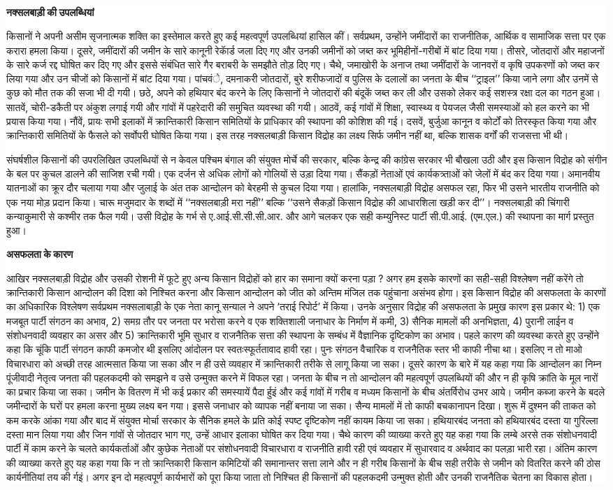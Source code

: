 **नक्सलबाड़ी की उपलब्धियां**

किसानों ने अपनी असीम सृजनात्मक शक्ति का इस्तेमाल करते हुए कई महत्वपूर्ण उपलब्धियां हासिल कीं। सर्वप्रथम, उन्होंने जमींदारों का राजनीतिक, आर्थिक व सामाजिक सत्ता पर एक करारा हमला किया। दूसरे, जमींदारों की जमीन के सारे कानूनी रेकाॅर्ड जला दिए गए और उनकी जमीनों को जब्त कर भूमिहीनों-गरीबों में बांट दिया गया। तीसरे, जोतदारों और महाजनों के सारे कर्ज रद्द घोषित कर दिए गए और इससे संबंधित सारे गैर बराबरी के समझौते तोड़ दिए गए। चैथे, जमाखोरी के अनाज तथा जमींदारों के जानवरों व कृषि उपकरणों को जब्त कर लिया गया और उन चीजों को किसानों में बांट दिया गया। पांचवंे, दमनाकरी जोतदारों, बुरे शरीफजादों व पुलिस के दलालों का जनता के बीच ‘‘ट्राइल’’ किया जाने लगा और उनमें से कुछ को मौत तक की सजा भी दी गयी। छठे, अपने को हथियार बंद करने के लिए किसानों ने जोतदारों की बंदूकें जब्त कर ली और उसको लेकर कई सशस्त्र रक्षा दल का गठन हुआ। सातवें, चोरी-डकैती पर अंकुश लगाई गयी और गांवों में पहरेदारी की समुचित व्यवस्था की गयी। आठवें, कई गांवों में शिक्षा, स्वास्थ्य व पेयजल जैसी समस्याओं को हल करने का भी प्रयास किया गया। नौंवें, प्रायः सभी इलाकों में क्रान्तिकारी किसान समितियों के प्राधिकार की स्थापना की कोशिश की गई। दसवें, बुर्जुआ कानून व कोर्टों  को तिरस्कृत किया गया और क्रान्तिकारी समितियों के फैसले को सर्वोपरी घोषित किया गया। इस तरह नक्सलबाड़ी किसान विद्रोह का लक्ष्य सिर्फ जमीन नहीं था, बल्कि शासक वर्गों की राजसत्ता भी थी।

संघर्षशील किसानों की उपरलिखित उपलब्धियों से न केवल पश्चिम बंगाल की संयुक्त मोर्चे की सरकार, बल्कि केन्द्र की कांग्रेस सरकार भी बौखला उठी और इस किसान विद्रोह को संगीन के बल पर कुचल डालने की साजिश रची गयी। एक दर्जन से अधिक लोगों को गोलियों से उड़ा दिया गया। सैंकड़ों नेताओं एवं कार्यकत्र्ताओं को जेलों में बंद कर दिया गया। अमानवीय यातनाओं का क्रूर दौर चलाया गया और जुलाई के अंत तक आन्दोलन को बेरहमी से कुचल दिया गया। हालांकि, नक्सलबाड़ी विद्रोह असफल रहा, फिर भी उसने भारतीय राजनीति को एक नया मोड़ प्रदान किया। चारू मजुमदार के शब्दों में ‘‘नक्सलबाड़ी मरा नहीं’’ बल्कि ‘‘उसने सैकड़ों किसान विद्रोह की आधारशिला खड़ी कर दी’’। नक्सलबाड़ी की चिंगारी कन्याकुमारी से कश्मीर तक फैल गयी। उसी विद्रोह के गर्भ से ए.आई.सी.सी.सी.आर. और आगे चलकर एक सही कम्युनिस्ट पार्टी सी.पी.आई. (एम.एल.) की स्थापना का मार्ग प्रस्तुत हुआ।

**असफलता के कारण**

आखिर नक्सलबाड़ी विद्रोह और उसकी रोशनी में फूटे हुए अन्य किसान विद्रोहों को हार का समाना क्यों करना पड़ा ? अगर हम इसके कारणों का सही-सही विश्लेषण नहीं करेंगे तो क्रान्तिकारी किसान आन्दोलन की दिशा को निश्चित करना और किसान आन्दोलन को जीत को अन्तिम मंजिल तक पहुंचाना असंभव होगा। इस किसान विद्रोह की असफलता के कारणों का अधिकारिक विश्लेषण सर्वप्रथम नक्सलाबाड़ी के एक नेता कानू सन्याल ने अपने ‘तराई रिपोर्ट’ में किया। उनके अनुसार विद्रोह की असफलता के प्रमुख कारण इस प्रकार थे: 1) एक मजबूत पार्टी संगठन का अभाव, 2) समग्र तौर पर जनता पर भरोसा करने व एक शक्तिशाली जनाधार के निर्माण में कमी, 3) सैनिक मामलों की अनभिज्ञता, 4) पुरानी लाईन व संशोधनवादी व्यवहार का असर और 5) क्रान्तिकारी भूमि सुधार व राजनैतिक सत्ता की स्थापना के सम्बंध में वैज्ञानिक दृष्टिकोण का अभाव। पहले कारण की व्यवस्था करते हुए उन्होंने कहा कि चूंकि पार्टी संगठन काफी कमजोर थी इसलिए आंदोलन पर स्वतःस्फूर्ततावाद हावी रहा। पुनः संगठन वैचारिक व राजनैतिक स्तर भी काफी नीचा था। इसलिए न तो माओ विचारधारा को अच्छी तरह आत्मसात किया जा सका और न ही उसे व्यवहार में क्रान्तिकारी तरीके से लागू किया जा सका। दूसरे कारण के बारे में यह कहा गया कि आन्दोलन का निम्न पूंजीवादी नेतृत्व जनता की पहलकदमी को समझने व उसे उन्मुक्त करने में विफल रहा। जनता के बीच न तो आन्दोलन की महत्वपूर्ण उपलब्धियों की और न ही कृषि क्रांति के मूल नारों का प्रचार किया जा सका। जमीन के वितरण में भी कई प्रकार की समस्यायें पैदा र्हुइं और कई गांवों में गरीब व मध्यम किसानों के बीच अंतर्विरोध उभर आये। जमीन कब्जा करने के बदले जमीन्दारों के घरों पर हमला करना मुख्य लक्ष्य बन गया। इससे जनाधार को व्यापक नहीं बनाया जा सका। सैन्य मामलों में तो काफी बचकानापन दिखा। शुरू में दुश्मन की ताकत को कम करके आंका गया और बाद में संयुक्त मोर्चा सरकार के सैनिक हमले के प्रति कोई स्पष्ट दृष्टिकोण नहीं कायम किया जा सका। हथियारबंद जनता को हथियारबंद दस्ता या गुरिल्ला दस्ता मान लिया गया और जिन गांवों से जोतदार भाग गए, उन्हें आधार इलाका घोषित कर दिया गया। चैथे कारण की व्याख्या करते हुए यह कहा गया कि लम्बे अरसे तक संशोधनवादी पार्टी में काम करने के चलते कार्यकर्ताओं और कुछेक नेताओं पर संशोधनवादी विचारधारा व राजनीति हावी रही एवं व्यवहार में सुधारवाद व अर्थवाद का पलड़ा भारी रहा। अंतिम कारण की व्याख्या करते हुए यह कहा गया कि न तो क्रान्तिकारी किसान कमिटियों की समानान्तर सत्ता लाने और न ही गरीब किसानों के बीच सही तरीके से जमीन को वितरित करने की ठोस कार्यनीतियां तय की र्गइं। अगर इन दो महत्वपूर्ण कार्यभारों को पूरा किया जाता तो निश्चित ही किसानों की पहलकदमी उन्मुक्त होती और उनकी राजनैतिक चेतना का विकास होता।
